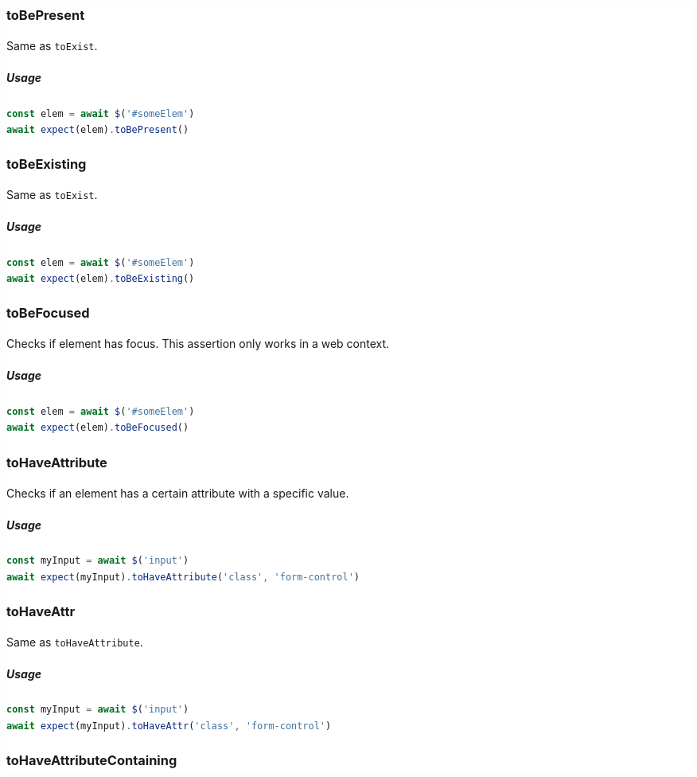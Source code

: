 ### toBePresent

Same as `toExist`.

##### Usage

```js
const elem = await $('#someElem')
await expect(elem).toBePresent()
```

### toBeExisting

Same as `toExist`.

##### Usage

```js
const elem = await $('#someElem')
await expect(elem).toBeExisting()
```

### toBeFocused

Checks if element has focus. This assertion only works in a web context.

##### Usage

```js
const elem = await $('#someElem')
await expect(elem).toBeFocused()
```

### toHaveAttribute

Checks if an element has a certain attribute with a specific value.

##### Usage

```js
const myInput = await $('input')
await expect(myInput).toHaveAttribute('class', 'form-control')
```

### toHaveAttr

Same as `toHaveAttribute`.

##### Usage

```js
const myInput = await $('input')
await expect(myInput).toHaveAttr('class', 'form-control')
```

### toHaveAttributeContaining
